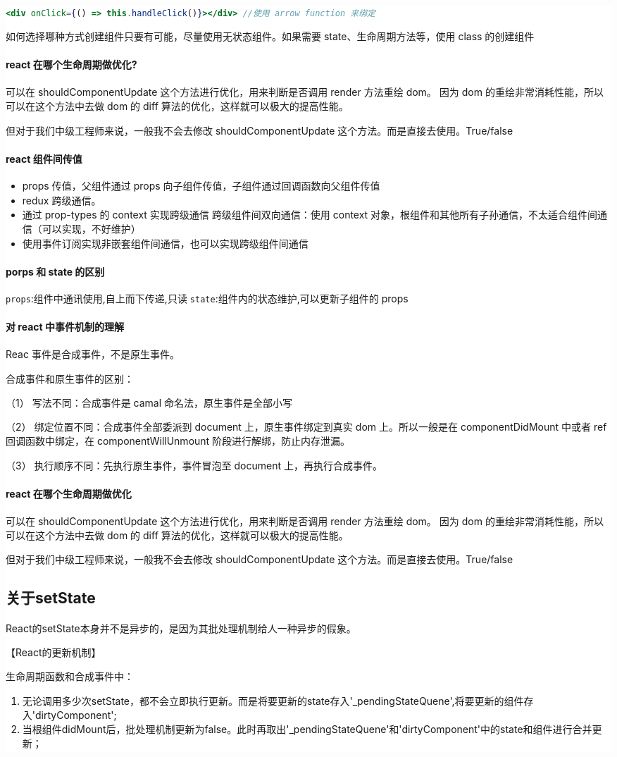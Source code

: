 ```jsx
<div onClick={() => this.handleClick()}></div> //使用 arrow function 来绑定
```

如何选择哪种方式创建组件只要有可能，尽量使用无状态组件。如果需要 state、生命周期方法等，使用 class 的创建组件

#### react 在哪个生命周期做优化?

可以在 shouldComponentUpdate 这个方法进行优化，用来判断是否调用 render 方法重绘 dom。
因为 dom 的重绘非常消耗性能，所以可以在这个方法中去做 dom 的 diff 算法的优化，这样就可以极大的提高性能。

但对于我们中级工程师来说，一般我不会去修改 shouldComponentUpdate 这个方法。而是直接去使用。True/false

#### react 组件间传值

- props 传值，父组件通过 props 向子组件传值，子组件通过回调函数向父组件传值
- redux 跨级通信。
- 通过 prop-types 的 context 实现跨级通信
  跨级组件间双向通信：使用 context 对象，根组件和其他所有子孙通信，不太适合组件间通信（可以实现，不好维护）
- 使用事件订阅实现非嵌套组件间通信，也可以实现跨级组件间通信

#### porps 和 state 的区别

`props`:组件中通讯使用,自上而下传递,只读
`state`:组件内的状态维护,可以更新子组件的 props

#### 对 react 中事件机制的理解

Reac 事件是合成事件，不是原生事件。

合成事件和原生事件的区别：

（1） 写法不同：合成事件是 camal 命名法，原生事件是全部小写

（2） 绑定位置不同：合成事件全部委派到 document 上，原生事件绑定到真实 dom 上。所以一般是在 componentDidMount 中或者 ref 回调函数中绑定，在 componentWillUnmount 阶段进行解绑，防止内存泄漏。

（3） 执行顺序不同：先执行原生事件，事件冒泡至 document 上，再执行合成事件。

#### react 在哪个生命周期做优化

可以在 shouldComponentUpdate 这个方法进行优化，用来判断是否调用 render 方法重绘 dom。
因为 dom 的重绘非常消耗性能，所以可以在这个方法中去做 dom 的 diff 算法的优化，这样就可以极大的提高性能。

但对于我们中级工程师来说，一般我不会去修改 shouldComponentUpdate 这个方法。而是直接去使用。True/false





## 关于setState

React的setState本身并不是异步的，是因为其批处理机制给人一种异步的假象。

【React的更新机制】

生命周期函数和合成事件中：

1. 无论调用多少次setState，都不会立即执行更新。而是将要更新的state存入'_pendingStateQuene',将要更新的组件存入'dirtyComponent';
2. 当根组件didMount后，批处理机制更新为false。此时再取出'_pendingStateQuene'和'dirtyComponent'中的state和组件进行合并更新；
